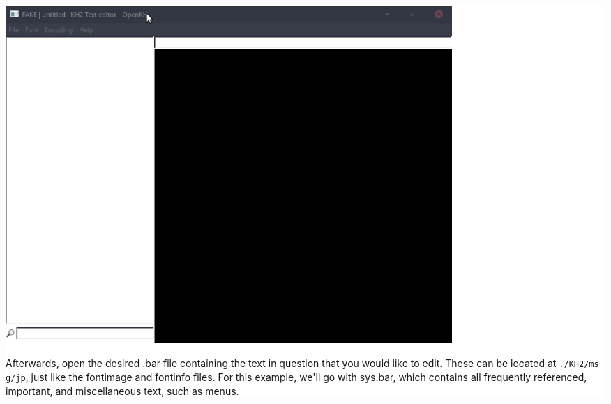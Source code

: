 <img src="./images/gif01.gif" width="640">

Afterwards, open the desired .bar file containing the text in question that you would like to edit. These can be located at `./KH2/msg/jp`, just like the fontimage and fontinfo files. For this example, we'll go with sys.bar, which contains all frequently referenced, important, and miscellaneous text, such as menus.
